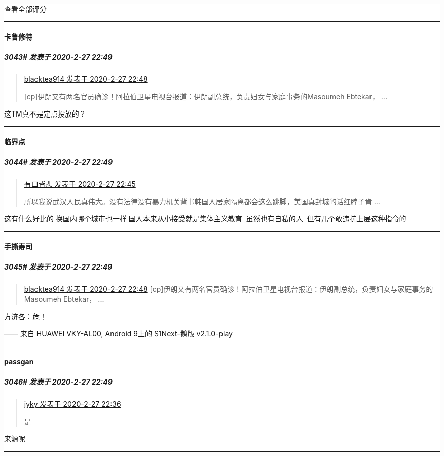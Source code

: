 
查看全部评分


*****

####  卡鲁修特  
##### 3043#       发表于 2020-2-27 22:49


<blockquote><a href="httphttps://bbs.saraba1st.com/2b/forum.php?mod=redirect&amp;goto=findpost&amp;pid=46549565&amp;ptid=1915816" target="_blank">blacktea914 发表于 2020-2-27 22:48</a>

[cp]伊朗又有两名官员确诊！阿拉伯卫星电视台报道：伊朗副总统，负责妇女与家庭事务的Masoumeh Ebtekar， ...</blockquote>
这TM真不是定点投放的？


*****

####  临界点  
##### 3044#       发表于 2020-2-27 22:49


<blockquote><a href="httphttps://bbs.saraba1st.com/2b/forum.php?mod=redirect&amp;goto=findpost&amp;pid=46549532&amp;ptid=1915816" target="_blank">有口皆悲 发表于 2020-2-27 22:45</a>

所以我说武汉人民真伟大。没有法律没有暴力机关背书韩国人居家隔离都会这么跳脚，美国真封城的话红脖子肯 ...</blockquote>
这有什么好比的 换国内哪个城市也一样 国人本来从小接受就是集体主义教育  虽然也有自私的人  但有几个敢违抗上层这种指令的


*****

####  手撕寿司  
##### 3045#       发表于 2020-2-27 22:49


<blockquote><a href="httphttps://bbs.saraba1st.com/2b/forum.php?mod=redirect&amp;goto=findpost&amp;pid=46549565&amp;ptid=1915816" target="_blank">blacktea914 发表于 2020-2-27 22:48</a>
[cp]伊朗又有两名官员确诊！阿拉伯卫星电视台报道：伊朗副总统，负责妇女与家庭事务的Masoumeh Ebtekar， ...</blockquote>
方济各：危！

—— 来自 HUAWEI VKY-AL00, Android 9上的 [S1Next-鹅版](https://github.com/ykrank/S1-Next/releases) v2.1.0-play


*****

####  passgan  
##### 3046#       发表于 2020-2-27 22:49


<blockquote><a href="httphttps://bbs.saraba1st.com/2b/forum.php?mod=redirect&amp;goto=findpost&amp;pid=46549434&amp;ptid=1915816" target="_blank">jyky 发表于 2020-2-27 22:36</a>

是</blockquote>
来源呢


*****

